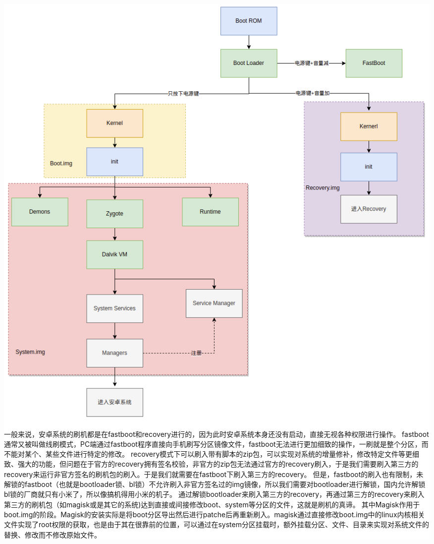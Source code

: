 ![image.png](./安卓ROOT抓包及绕过SSLPinning.assets/2023_05_19_10_21_32_HNiQdSfR.png)

一般来说，安卓系统的刷机都是在fastboot和recovery进行的，因为此时安卓系统本身还没有启动，直接无视各种权限进行操作。
fastboot通常又被叫做线刷模式，PC端通过fastboot程序直接向手机刷写分区镜像文件，fastboot无法进行更加细致的操作，一刷就是整个分区，而不能对某个、某些文件进行特定的修改。
recovery模式下可以刷入带有脚本的zip包，可以实现对系统的增量修补，修改特定文件等更细致、强大的功能，但问题在于官方的recovery拥有签名校验，非官方的zip包无法通过官方的recovery刷入，于是我们需要刷入第三方的recovery来运行非官方签名的刷机包的刷入。于是我们就需要在fastboot下刷入第三方的recovery。
但是，fastboot的刷入也有限制，未解锁的fastboot（也就是bootloader锁、bl锁）不允许刷入非官方签名过的img镜像，所以我们需要对bootloader进行解锁，国内允许解锁bl锁的厂商就只有小米了，所以像搞机得用小米的机子。
通过解锁bootloader来刷入第三方的recovery，再通过第三方的recovery来刷入第三方的刷机包（如magisk或是其它的系统)达到直接或间接修改boot、system等分区的文件，这就是刷机的真谛。
其中Magisk作用于boot.img的阶段。Magisk的安装实际是将boot分区导出然后进行patche后再重新刷入。magisk通过直接修改boot.img中的linux内核相关文件实现了root权限的获取，也是由于其在很靠前的位置，可以通过在system分区挂载时，额外挂载分区、文件、目录来实现对系统文件的替换、修改而不修改原始文件。
